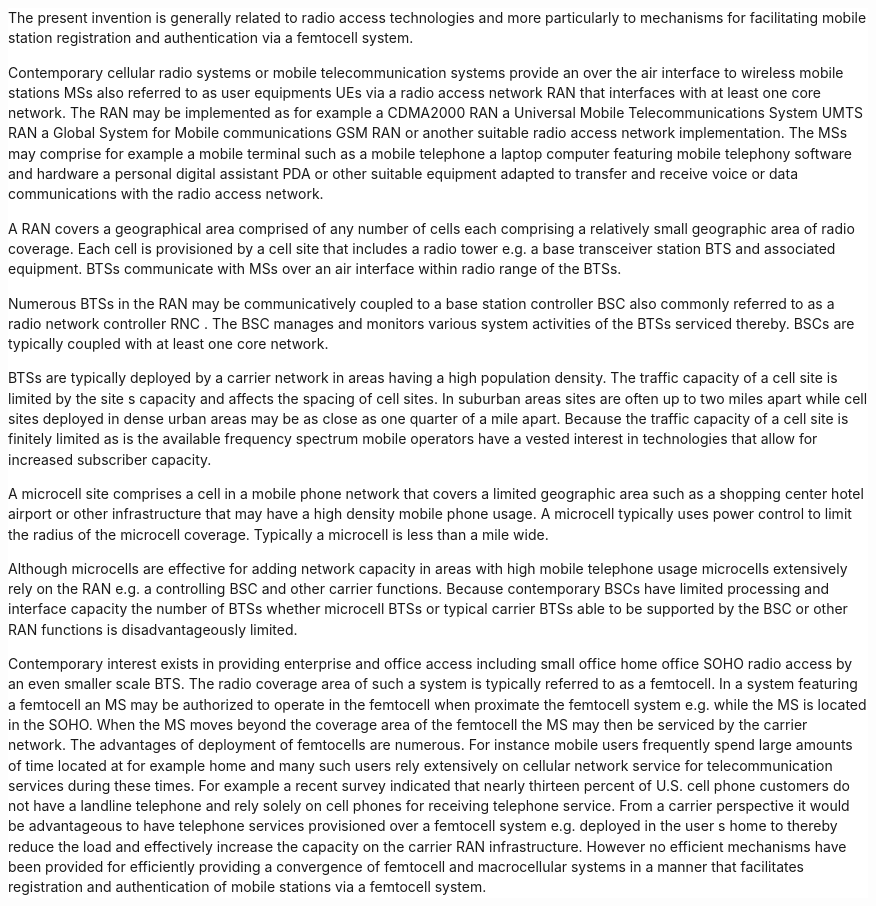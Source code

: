 The present invention is generally related to radio access technologies and more particularly to mechanisms for facilitating mobile station registration and authentication via a femtocell system.

Contemporary cellular radio systems or mobile telecommunication systems provide an over the air interface to wireless mobile stations MSs also referred to as user equipments UEs via a radio access network RAN that interfaces with at least one core network. The RAN may be implemented as for example a CDMA2000 RAN a Universal Mobile Telecommunications System UMTS RAN a Global System for Mobile communications GSM RAN or another suitable radio access network implementation. The MSs may comprise for example a mobile terminal such as a mobile telephone a laptop computer featuring mobile telephony software and hardware a personal digital assistant PDA or other suitable equipment adapted to transfer and receive voice or data communications with the radio access network.

A RAN covers a geographical area comprised of any number of cells each comprising a relatively small geographic area of radio coverage. Each cell is provisioned by a cell site that includes a radio tower e.g. a base transceiver station BTS and associated equipment. BTSs communicate with MSs over an air interface within radio range of the BTSs.

Numerous BTSs in the RAN may be communicatively coupled to a base station controller BSC also commonly referred to as a radio network controller RNC . The BSC manages and monitors various system activities of the BTSs serviced thereby. BSCs are typically coupled with at least one core network.

BTSs are typically deployed by a carrier network in areas having a high population density. The traffic capacity of a cell site is limited by the site s capacity and affects the spacing of cell sites. In suburban areas sites are often up to two miles apart while cell sites deployed in dense urban areas may be as close as one quarter of a mile apart. Because the traffic capacity of a cell site is finitely limited as is the available frequency spectrum mobile operators have a vested interest in technologies that allow for increased subscriber capacity.

A microcell site comprises a cell in a mobile phone network that covers a limited geographic area such as a shopping center hotel airport or other infrastructure that may have a high density mobile phone usage. A microcell typically uses power control to limit the radius of the microcell coverage. Typically a microcell is less than a mile wide.

Although microcells are effective for adding network capacity in areas with high mobile telephone usage microcells extensively rely on the RAN e.g. a controlling BSC and other carrier functions. Because contemporary BSCs have limited processing and interface capacity the number of BTSs whether microcell BTSs or typical carrier BTSs able to be supported by the BSC or other RAN functions is disadvantageously limited.

Contemporary interest exists in providing enterprise and office access including small office home office SOHO radio access by an even smaller scale BTS. The radio coverage area of such a system is typically referred to as a femtocell. In a system featuring a femtocell an MS may be authorized to operate in the femtocell when proximate the femtocell system e.g. while the MS is located in the SOHO. When the MS moves beyond the coverage area of the femtocell the MS may then be serviced by the carrier network. The advantages of deployment of femtocells are numerous. For instance mobile users frequently spend large amounts of time located at for example home and many such users rely extensively on cellular network service for telecommunication services during these times. For example a recent survey indicated that nearly thirteen percent of U.S. cell phone customers do not have a landline telephone and rely solely on cell phones for receiving telephone service. From a carrier perspective it would be advantageous to have telephone services provisioned over a femtocell system e.g. deployed in the user s home to thereby reduce the load and effectively increase the capacity on the carrier RAN infrastructure. However no efficient mechanisms have been provided for efficiently providing a convergence of femtocell and macrocellular systems in a manner that facilitates registration and authentication of mobile stations via a femtocell system.
